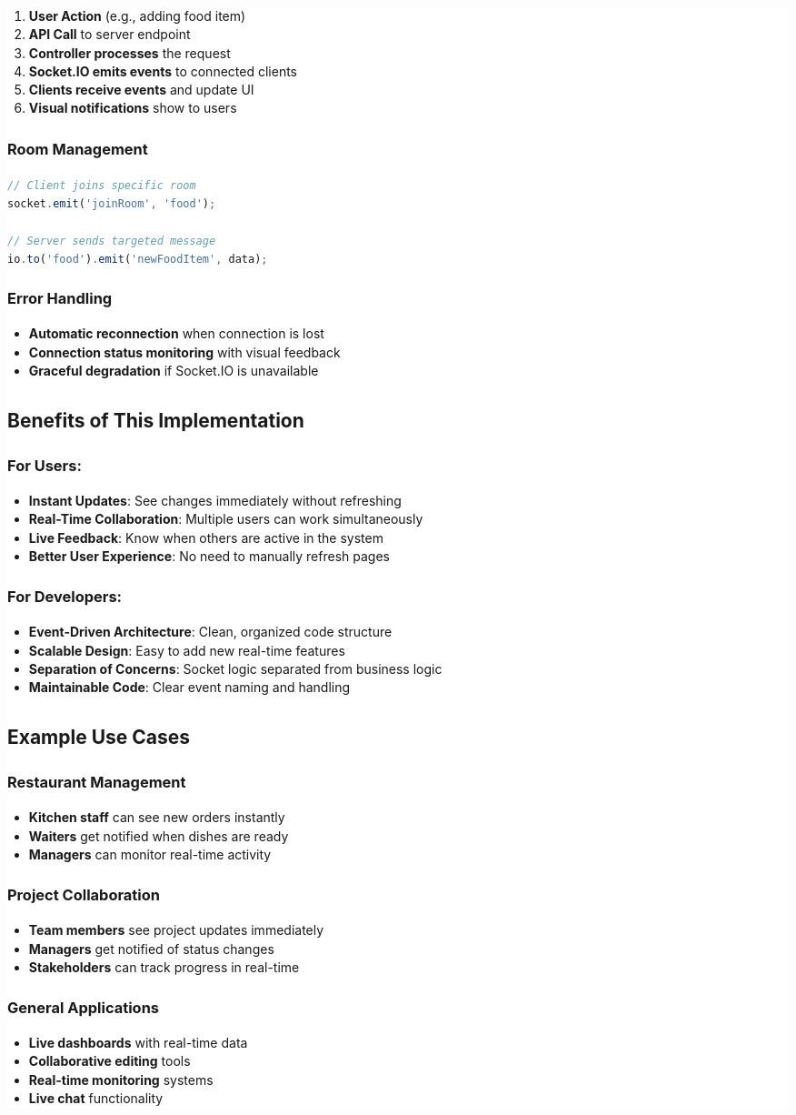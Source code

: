 1. **User Action** (e.g., adding food item)
2. **API Call** to server endpoint
3. **Controller processes** the request
4. **Socket.IO emits events** to connected clients
5. **Clients receive events** and update UI
6. **Visual notifications** show to users

### Room Management

```javascript
// Client joins specific room
socket.emit('joinRoom', 'food');

// Server sends targeted message
io.to('food').emit('newFoodItem', data);
```

### Error Handling

- **Automatic reconnection** when connection is lost
- **Connection status monitoring** with visual feedback
- **Graceful degradation** if Socket.IO is unavailable

##  Benefits of This Implementation

### For Users:
- **Instant Updates**: See changes immediately without refreshing
- **Real-Time Collaboration**: Multiple users can work simultaneously
- **Live Feedback**: Know when others are active in the system
- **Better User Experience**: No need to manually refresh pages

### For Developers:
- **Event-Driven Architecture**: Clean, organized code structure
- **Scalable Design**: Easy to add new real-time features
- **Separation of Concerns**: Socket logic separated from business logic
- **Maintainable Code**: Clear event naming and handling

## Example Use Cases

### Restaurant Management
- **Kitchen staff** can see new orders instantly
- **Waiters** get notified when dishes are ready
- **Managers** can monitor real-time activity

### Project Collaboration
- **Team members** see project updates immediately
- **Managers** get notified of status changes
- **Stakeholders** can track progress in real-time

### General Applications
- **Live dashboards** with real-time data
- **Collaborative editing** tools
- **Real-time monitoring** systems
- **Live chat** functionality
